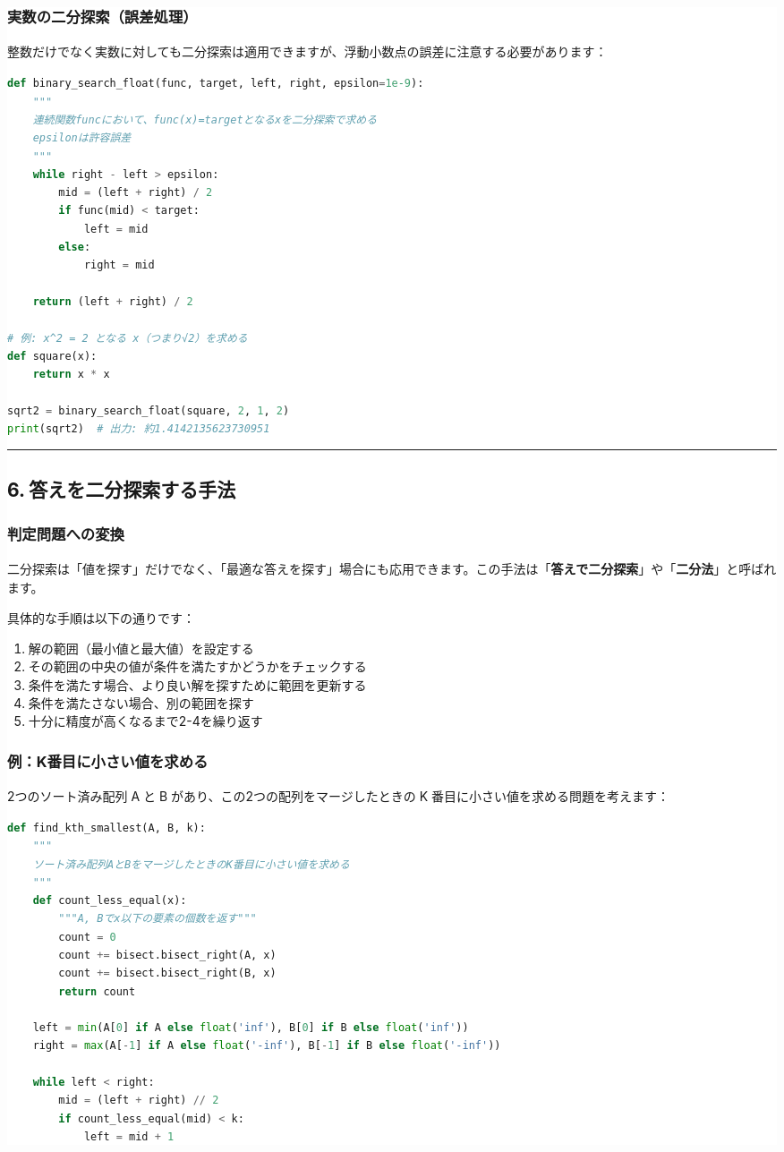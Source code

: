 ### 実数の二分探索（誤差処理）

整数だけでなく実数に対しても二分探索は適用できますが、浮動小数点の誤差に注意する必要があります：

```python
def binary_search_float(func, target, left, right, epsilon=1e-9):
    """
    連続関数funcにおいて、func(x)=targetとなるxを二分探索で求める
    epsilonは許容誤差
    """
    while right - left > epsilon:
        mid = (left + right) / 2
        if func(mid) < target:
            left = mid
        else:
            right = mid
    
    return (left + right) / 2

# 例: x^2 = 2 となる x（つまり√2）を求める
def square(x):
    return x * x

sqrt2 = binary_search_float(square, 2, 1, 2)
print(sqrt2)  # 出力: 約1.4142135623730951
```

---

## 6. 答えを二分探索する手法

### 判定問題への変換

二分探索は「値を探す」だけでなく、「最適な答えを探す」場合にも応用できます。この手法は「**答えで二分探索**」や「**二分法**」と呼ばれます。

具体的な手順は以下の通りです：

1. 解の範囲（最小値と最大値）を設定する
2. その範囲の中央の値が条件を満たすかどうかをチェックする
3. 条件を満たす場合、より良い解を探すために範囲を更新する
4. 条件を満たさない場合、別の範囲を探す
5. 十分に精度が高くなるまで2-4を繰り返す

### 例：K番目に小さい値を求める

2つのソート済み配列 A と B があり、この2つの配列をマージしたときの K 番目に小さい値を求める問題を考えます：

```python
def find_kth_smallest(A, B, k):
    """
    ソート済み配列AとBをマージしたときのK番目に小さい値を求める
    """
    def count_less_equal(x):
        """A, Bでx以下の要素の個数を返す"""
        count = 0
        count += bisect.bisect_right(A, x)
        count += bisect.bisect_right(B, x)
        return count
    
    left = min(A[0] if A else float('inf'), B[0] if B else float('inf'))
    right = max(A[-1] if A else float('-inf'), B[-1] if B else float('-inf'))
    
    while left < right:
        mid = (left + right) // 2
        if count_less_equal(mid) < k:
            left = mid + 1
```